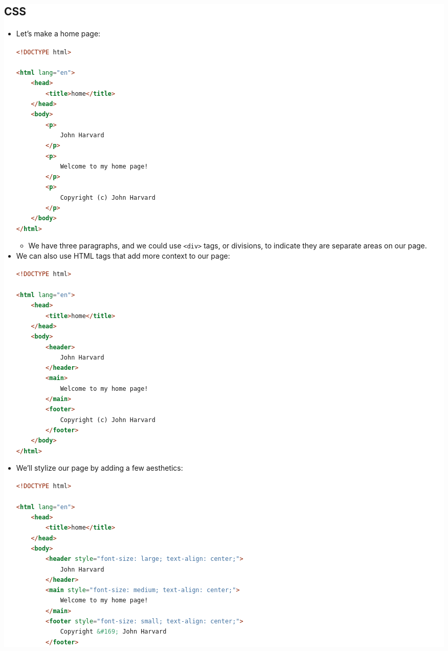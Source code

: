 ## CSS

* Let’s make a home page:
    ```html
    <!DOCTYPE html>
    
    <html lang="en">
        <head>
            <title>home</title>
        </head>
        <body>
            <p>
                John Harvard
            </p>
            <p>
                Welcome to my home page!
            </p>
            <p>
                Copyright (c) John Harvard
            </p>
        </body>
    </html>
    ```
    * We have three paragraphs, and we could use `<div>` tags, or divisions, to indicate they are separate areas on our page.
* We can also use HTML tags that add more context to our page:
    ```html
    <!DOCTYPE html>
    
    <html lang="en">
        <head>
            <title>home</title>
        </head>
        <body>
            <header>
                John Harvard
            </header>
            <main>
                Welcome to my home page!
            </main>
            <footer>
                Copyright (c) John Harvard
            </footer>
        </body>
    </html>
    ```
* We’ll stylize our page by adding a few aesthetics:
    ```html
    <!DOCTYPE html>

    <html lang="en">
        <head>
            <title>home</title>
        </head>
        <body>
            <header style="font-size: large; text-align: center;">
                John Harvard
            </header>
            <main style="font-size: medium; text-align: center;">
                Welcome to my home page!
            </main>
            <footer style="font-size: small; text-align: center;">
                Copyright &#169; John Harvard
            </footer>